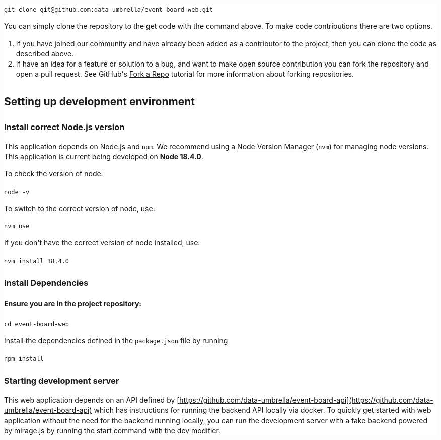 ```console
git clone git@github.com:data-umbrella/event-board-web.git
```

You can simply clone the repository to the get code with the command above. To make code contributions there are two options.

1. If you have joined our community and have already been added as a contributor to the project, then you can clone the code as described above.
2. If have an idea for a feature or solution to a bug, and want to make open source contribution you can fork the repository and open a pull request. See GitHub's [Fork a Repo](https://docs.github.com/en/get-started/quickstart/fork-a-repo) tutorial for more information about forking repositories.

## Setting up development environment

### Install correct Node.js version

This application depends on Node.js and `npm`. We recommend using a [Node Version Manager](https://github.com/nvm-sh/nvm) (`nvm`) for managing node versions. This application is current being developed on **Node 18.4.0**. 

To check the version of node:  
```console
node -v
```

To switch to the correct version of node, use:
```console
nvm use
```

If you don't have the correct version of node installed, use:
```console
nvm install 18.4.0
```

### Install Dependencies

#### Ensure you are in the project repository:

```console
cd event-board-web
```

Install the dependencies defined in the `package.json` file by running 

```console
npm install
```

### Starting development server

This web application depends on an API defined by [https://github.com/data-umbrella/event-board-api](https://github.com/data-umbrella/event-board-api) which has instructions for running the backend API locally via docker. To quickly get started with web application without the need for the backend running locally, you can run the development server with a fake backend powered by [mirage.js](https://miragejs.com) by running the start command with the dev modifier.
